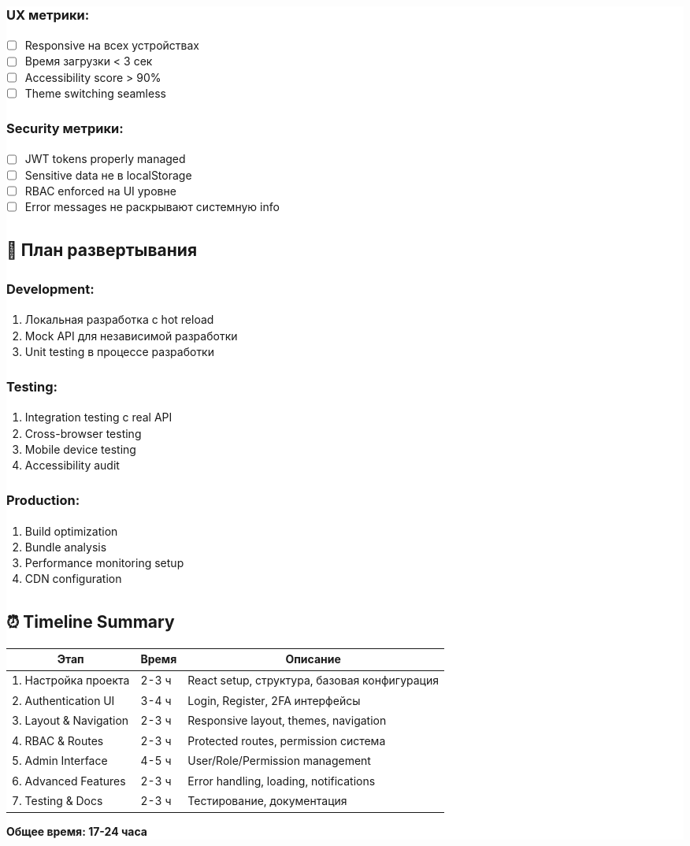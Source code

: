 ### UX метрики:
- [ ] Responsive на всех устройствах
- [ ] Время загрузки < 3 сек
- [ ] Accessibility score > 90%
- [ ] Theme switching seamless

### Security метрики:
- [ ] JWT tokens properly managed
- [ ] Sensitive data не в localStorage
- [ ] RBAC enforced на UI уровне
- [ ] Error messages не раскрывают системную info

## 🚀 План развертывания

### Development:
1. Локальная разработка с hot reload
2. Mock API для независимой разработки
3. Unit testing в процессе разработки

### Testing:
1. Integration testing с real API
2. Cross-browser testing
3. Mobile device testing
4. Accessibility audit

### Production:
1. Build optimization
2. Bundle analysis
3. Performance monitoring setup
4. CDN configuration

## ⏰ Timeline Summary

| Этап | Время | Описание |
|------|-------|----------|
| 1. Настройка проекта | 2-3 ч | React setup, структура, базовая конфигурация |
| 2. Authentication UI | 3-4 ч | Login, Register, 2FA интерфейсы |
| 3. Layout & Navigation | 2-3 ч | Responsive layout, themes, navigation |
| 4. RBAC & Routes | 2-3 ч | Protected routes, permission система |
| 5. Admin Interface | 4-5 ч | User/Role/Permission management |
| 6. Advanced Features | 2-3 ч | Error handling, loading, notifications |
| 7. Testing & Docs | 2-3 ч | Тестирование, документация |

**Общее время: 17-24 часа**
